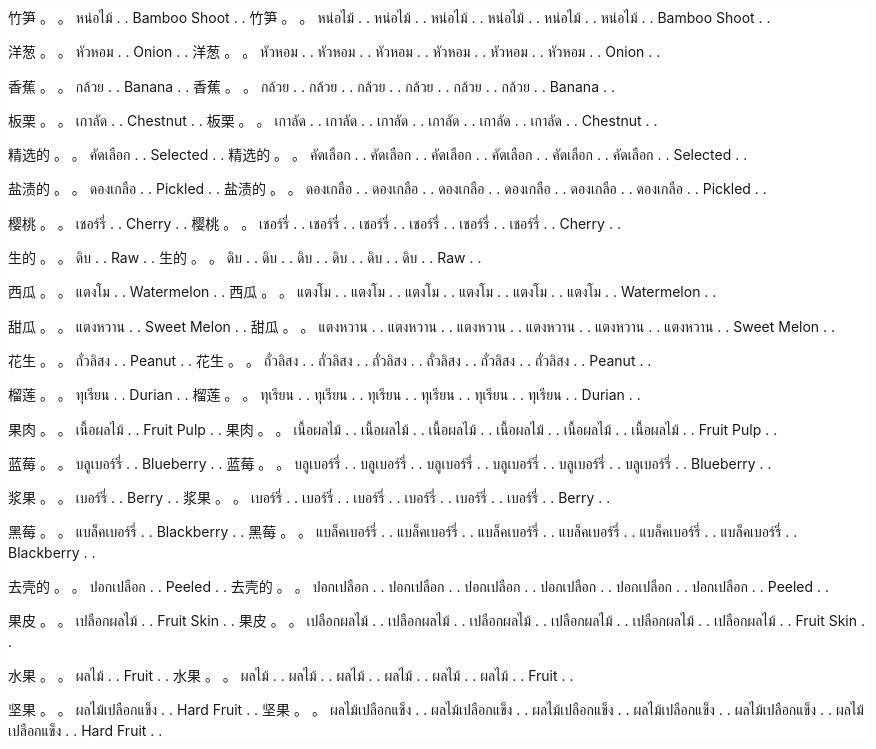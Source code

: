 竹笋	 。 。 	หน่อไม้	 . . 	Bamboo Shoot	 . . 	竹笋	 。 。 	หน่อไม้	 . . 	หน่อไม้	 . . 	หน่อไม้	 . . 	หน่อไม้	 . . 	หน่อไม้	 . . 	หน่อไม้	 . . 	Bamboo Shoot	 . . 

洋葱	 。 。 	หัวหอม	 . . 	Onion	 . . 	洋葱	 。 。 	หัวหอม	 . . 	หัวหอม	 . . 	หัวหอม	 . . 	หัวหอม	 . . 	หัวหอม	 . . 	หัวหอม	 . . 	Onion	 . . 

香蕉	 。 。 	กล้วย	 . . 	Banana	 . . 	香蕉	 。 。 	กล้วย	 . . 	กล้วย	 . . 	กล้วย	 . . 	กล้วย	 . . 	กล้วย	 . . 	กล้วย	 . . 	Banana	 . . 

板栗	 。 。 	เกาลัด	 . . 	Chestnut	 . . 	板栗	 。 。 	เกาลัด	 . . 	เกาลัด	 . . 	เกาลัด	 . . 	เกาลัด	 . . 	เกาลัด	 . . 	เกาลัด	 . . 	Chestnut	 . . 

精选的	 。 。 	คัดเลือก	 . . 	Selected	 . . 	精选的	 。 。 	คัดเลือก	 . . 	คัดเลือก	 . . 	คัดเลือก	 . . 	คัดเลือก	 . . 	คัดเลือก	 . . 	คัดเลือก	 . . 	Selected	 . . 

盐渍的	 。 。 	ดองเกลือ	 . . 	Pickled	 . . 	盐渍的	 。 。 	ดองเกลือ	 . . 	ดองเกลือ	 . . 	ดองเกลือ	 . . 	ดองเกลือ	 . . 	ดองเกลือ	 . . 	ดองเกลือ	 . . 	Pickled	 . . 

樱桃	 。 。 	เชอร์รี่	 . . 	Cherry	 . . 	樱桃	 。 。 	เชอร์รี่	 . . 	เชอร์รี่	 . . 	เชอร์รี่	 . . 	เชอร์รี่	 . . 	เชอร์รี่	 . . 	เชอร์รี่	 . . 	Cherry	 . . 

生的	 。 。 	ดิบ	 . . 	Raw	 . . 	生的	 。 。 	ดิบ	 . . 	ดิบ	 . . 	ดิบ	 . . 	ดิบ	 . . 	ดิบ	 . . 	ดิบ	 . . 	Raw	 . . 

西瓜	 。 。 	แตงโม	 . . 	Watermelon	 . . 	西瓜	 。 。 	แตงโม	 . . 	แตงโม	 . . 	แตงโม	 . . 	แตงโม	 . . 	แตงโม	 . . 	แตงโม	 . . 	Watermelon	 . . 

甜瓜	 。 。 	แตงหวาน	 . . 	Sweet Melon	 . . 	甜瓜	 。 。 	แตงหวาน	 . . 	แตงหวาน	 . . 	แตงหวาน	 . . 	แตงหวาน	 . . 	แตงหวาน	 . . 	แตงหวาน	 . . 	Sweet Melon	 . . 

花生	 。 。 	ถั่วลิสง	 . . 	Peanut	 . . 	花生	 。 。 	ถั่วลิสง	 . . 	ถั่วลิสง	 . . 	ถั่วลิสง	 . . 	ถั่วลิสง	 . . 	ถั่วลิสง	 . . 	ถั่วลิสง	 . . 	Peanut	 . . 

榴莲	 。 。 	ทุเรียน	 . . 	Durian	 . . 	榴莲	 。 。 	ทุเรียน	 . . 	ทุเรียน	 . . 	ทุเรียน	 . . 	ทุเรียน	 . . 	ทุเรียน	 . . 	ทุเรียน	 . . 	Durian	 . . 

果肉	 。 。 	เนื้อผลไม้	 . . 	Fruit Pulp	 . . 	果肉	 。 。 	เนื้อผลไม้	 . . 	เนื้อผลไม้	 . . 	เนื้อผลไม้	 . . 	เนื้อผลไม้	 . . 	เนื้อผลไม้	 . . 	เนื้อผลไม้	 . . 	Fruit Pulp	 . . 

蓝莓	 。 。 	บลูเบอร์รี่	 . . 	Blueberry	 . . 	蓝莓	 。 。 	บลูเบอร์รี่	 . . 	บลูเบอร์รี่	 . . 	บลูเบอร์รี่	 . . 	บลูเบอร์รี่	 . . 	บลูเบอร์รี่	 . . 	บลูเบอร์รี่	 . . 	Blueberry	 . . 

浆果	 。 。 	เบอร์รี่	 . . 	Berry	 . . 	浆果	 。 。 	เบอร์รี่	 . . 	เบอร์รี่	 . . 	เบอร์รี่	 . . 	เบอร์รี่	 . . 	เบอร์รี่	 . . 	เบอร์รี่	 . . 	Berry	 . . 

黑莓	 。 。 	แบล็คเบอร์รี่	 . . 	Blackberry	 . . 	黑莓	 。 。 	แบล็คเบอร์รี่	 . . 	แบล็คเบอร์รี่	 . . 	แบล็คเบอร์รี่	 . . 	แบล็คเบอร์รี่	 . . 	แบล็คเบอร์รี่	 . . 	แบล็คเบอร์รี่	 . . 	Blackberry	 . . 

去壳的	 。 。 	ปอกเปลือก	 . . 	Peeled	 . . 	去壳的	 。 。 	ปอกเปลือก	 . . 	ปอกเปลือก	 . . 	ปอกเปลือก	 . . 	ปอกเปลือก	 . . 	ปอกเปลือก	 . . 	ปอกเปลือก	 . . 	Peeled	 . . 

果皮	 。 。 	เปลือกผลไม้	 . . 	Fruit Skin	 . . 	果皮	 。 。 	เปลือกผลไม้	 . . 	เปลือกผลไม้	 . . 	เปลือกผลไม้	 . . 	เปลือกผลไม้	 . . 	เปลือกผลไม้	 . . 	เปลือกผลไม้	 . . 	Fruit Skin	 . . 

水果	 。 。 	ผลไม้	 . . 	Fruit	 . . 	水果	 。 。 	ผลไม้	 . . 	ผลไม้	 . . 	ผลไม้	 . . 	ผลไม้	 . . 	ผลไม้	 . . 	ผลไม้	 . . 	Fruit	 . . 

坚果	 。 。 	ผลไม้เปลือกแข็ง	 . . 	Hard Fruit	 . . 	坚果	 。 。 	ผลไม้เปลือกแข็ง	 . . 	ผลไม้เปลือกแข็ง	 . . 	ผลไม้เปลือกแข็ง	 . . 	ผลไม้เปลือกแข็ง	 . . 	ผลไม้เปลือกแข็ง	 . . 	ผลไม้เปลือกแข็ง	 . . 	Hard Fruit	 . . 
